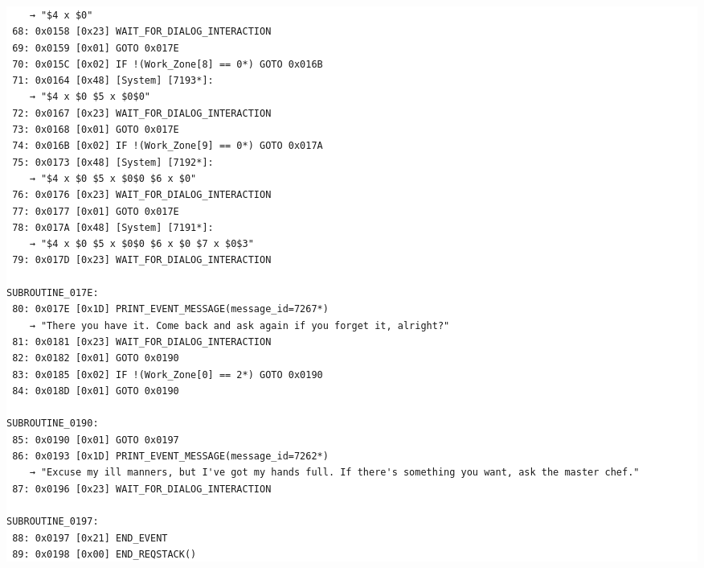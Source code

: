 ```
    → "$4 x $0"
 68: 0x0158 [0x23] WAIT_FOR_DIALOG_INTERACTION
 69: 0x0159 [0x01] GOTO 0x017E
 70: 0x015C [0x02] IF !(Work_Zone[8] == 0*) GOTO 0x016B
 71: 0x0164 [0x48] [System] [7193*]:
    → "$4 x $0 $5 x $0$0"
 72: 0x0167 [0x23] WAIT_FOR_DIALOG_INTERACTION
 73: 0x0168 [0x01] GOTO 0x017E
 74: 0x016B [0x02] IF !(Work_Zone[9] == 0*) GOTO 0x017A
 75: 0x0173 [0x48] [System] [7192*]:
    → "$4 x $0 $5 x $0$0 $6 x $0"
 76: 0x0176 [0x23] WAIT_FOR_DIALOG_INTERACTION
 77: 0x0177 [0x01] GOTO 0x017E
 78: 0x017A [0x48] [System] [7191*]:
    → "$4 x $0 $5 x $0$0 $6 x $0 $7 x $0$3"
 79: 0x017D [0x23] WAIT_FOR_DIALOG_INTERACTION

SUBROUTINE_017E:
 80: 0x017E [0x1D] PRINT_EVENT_MESSAGE(message_id=7267*)
    → "There you have it. Come back and ask again if you forget it, alright?"
 81: 0x0181 [0x23] WAIT_FOR_DIALOG_INTERACTION
 82: 0x0182 [0x01] GOTO 0x0190
 83: 0x0185 [0x02] IF !(Work_Zone[0] == 2*) GOTO 0x0190
 84: 0x018D [0x01] GOTO 0x0190

SUBROUTINE_0190:
 85: 0x0190 [0x01] GOTO 0x0197
 86: 0x0193 [0x1D] PRINT_EVENT_MESSAGE(message_id=7262*)
    → "Excuse my ill manners, but I've got my hands full. If there's something you want, ask the master chef."
 87: 0x0196 [0x23] WAIT_FOR_DIALOG_INTERACTION

SUBROUTINE_0197:
 88: 0x0197 [0x21] END_EVENT
 89: 0x0198 [0x00] END_REQSTACK()
```
